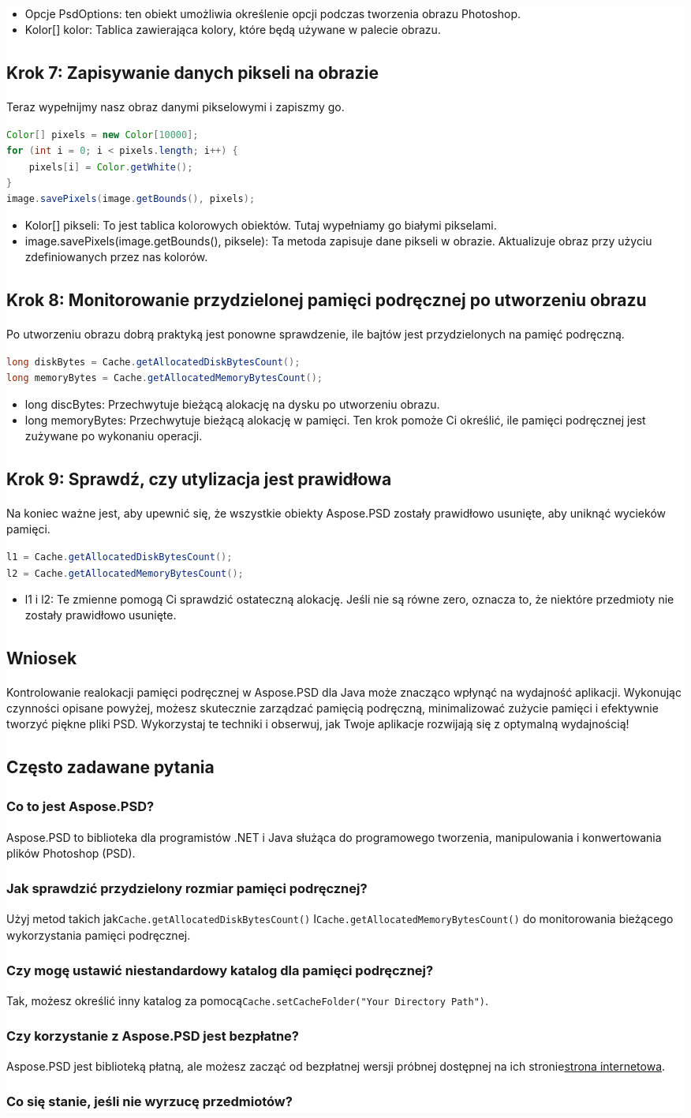 - Opcje PsdOptions: ten obiekt umożliwia określenie opcji podczas tworzenia obrazu Photoshop.
- Kolor[] kolor: Tablica zawierająca kolory, które będą używane w palecie obrazu.
## Krok 7: Zapisywanie danych pikseli na obrazie
Teraz wypełnijmy nasz obraz danymi pikselowymi i zapiszmy go.
```java
Color[] pixels = new Color[10000];
for (int i = 0; i < pixels.length; i++) {
    pixels[i] = Color.getWhite();
}
image.savePixels(image.getBounds(), pixels);
```

- Kolor[] pikseli: To jest tablica kolorowych obiektów. Tutaj wypełniamy go białymi pikselami.
- image.savePixels(image.getBounds(), piksele): Ta metoda zapisuje dane pikseli w obrazie. Aktualizuje obraz przy użyciu zdefiniowanych przez nas kolorów.
## Krok 8: Monitorowanie przydzielonej pamięci podręcznej po utworzeniu obrazu
Po utworzeniu obrazu dobrą praktyką jest ponowne sprawdzenie, ile bajtów jest przydzielonych na pamięć podręczną.
```java
long diskBytes = Cache.getAllocatedDiskBytesCount();
long memoryBytes = Cache.getAllocatedMemoryBytesCount();
```

- long discBytes: Przechwytuje bieżącą alokację na dysku po utworzeniu obrazu.
- long memoryBytes: Przechwytuje bieżącą alokację w pamięci. 
Ten krok pomoże Ci określić, ile pamięci podręcznej jest zużywane po wykonaniu operacji.
## Krok 9: Sprawdź, czy utylizacja jest prawidłowa
Na koniec ważne jest, aby upewnić się, że wszystkie obiekty Aspose.PSD zostały prawidłowo usunięte, aby uniknąć wycieków pamięci.
```java
l1 = Cache.getAllocatedDiskBytesCount();
l2 = Cache.getAllocatedMemoryBytesCount();
```

- l1 i l2: Te zmienne pomogą Ci sprawdzić ostateczną alokację. Jeśli nie są równe zero, oznacza to, że niektóre przedmioty nie zostały prawidłowo usunięte.
## Wniosek
Kontrolowanie realokacji pamięci podręcznej w Aspose.PSD dla Java może znacząco wpłynąć na wydajność aplikacji. Wykonując czynności opisane powyżej, możesz skutecznie zarządzać pamięcią podręczną, minimalizować zużycie pamięci i efektywnie tworzyć piękne pliki PSD. Wykorzystaj te techniki i obserwuj, jak Twoje aplikacje rozwijają się z optymalną wydajnością!
## Często zadawane pytania
### Co to jest Aspose.PSD?
Aspose.PSD to biblioteka dla programistów .NET i Java służąca do programowego tworzenia, manipulowania i konwertowania plików Photoshop (PSD).
### Jak sprawdzić przydzielony rozmiar pamięci podręcznej?
 Użyj metod takich jak`Cache.getAllocatedDiskBytesCount()` I`Cache.getAllocatedMemoryBytesCount()` do monitorowania bieżącego wykorzystania pamięci podręcznej.
### Czy mogę ustawić niestandardowy katalog dla pamięci podręcznej?
 Tak, możesz określić inny katalog za pomocą`Cache.setCacheFolder("Your Directory Path")`.
### Czy korzystanie z Aspose.PSD jest bezpłatne?
Aspose.PSD jest biblioteką płatną, ale możesz zacząć od bezpłatnej wersji próbnej dostępnej na ich stronie[strona internetowa](https://releases.aspose.com/).
### Co się stanie, jeśli nie wyrzucę przedmiotów?